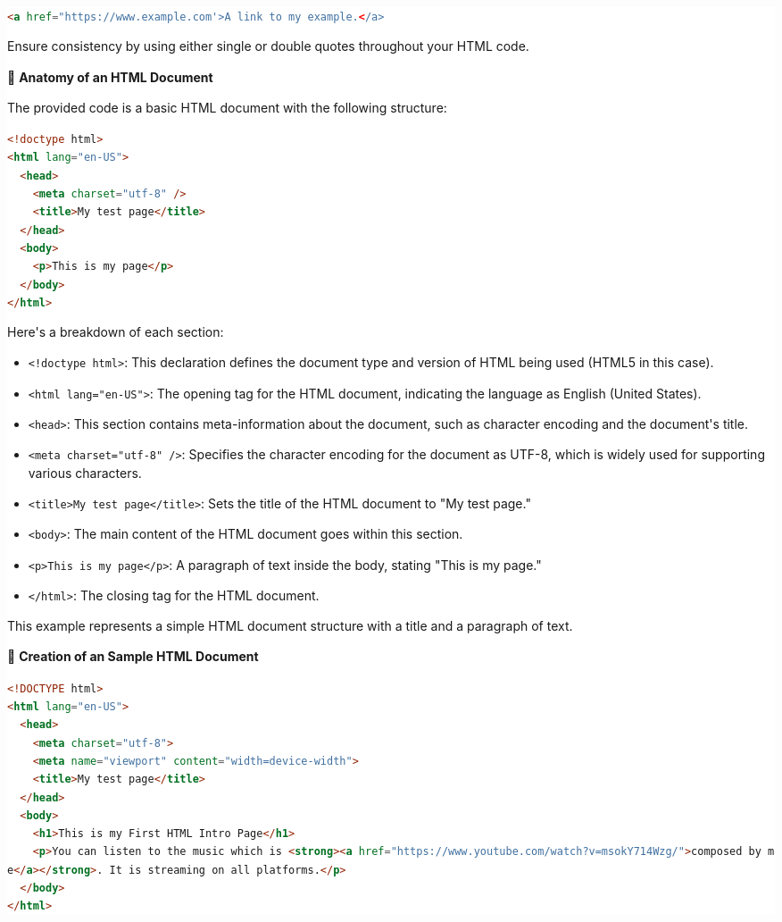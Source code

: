 ```html
<a href="https://www.example.com'>A link to my example.</a>
```

Ensure consistency by using either single or double quotes throughout your HTML code.

🧵 **Anatomy of an HTML Document**

The provided code is a basic HTML document with the following structure:

```html
<!doctype html>
<html lang="en-US">
  <head>
    <meta charset="utf-8" />
    <title>My test page</title>
  </head>
  <body>
    <p>This is my page</p>
  </body>
</html>
```

Here's a breakdown of each section:

- `<!doctype html>`: This declaration defines the document type and version of HTML being used (HTML5 in this case).

- `<html lang="en-US">`: The opening tag for the HTML document, indicating the language as English (United States).

- `<head>`: This section contains meta-information about the document, such as character encoding and the document's title.

- `<meta charset="utf-8" />`: Specifies the character encoding for the document as UTF-8, which is widely used for supporting various characters.

- `<title>My test page</title>`: Sets the title of the HTML document to "My test page."

- `<body>`: The main content of the HTML document goes within this section.

- `<p>This is my page</p>`: A paragraph of text inside the body, stating "This is my page."

- `</html>`: The closing tag for the HTML document.

This example represents a simple HTML document structure with a title and a paragraph of text.


🧵 **Creation of an Sample HTML Document**

```html
<!DOCTYPE html>
<html lang="en-US">
  <head>
    <meta charset="utf-8">
    <meta name="viewport" content="width=device-width">
    <title>My test page</title>
  </head>
  <body>
    <h1>This is my First HTML Intro Page</h1>
    <p>You can listen to the music which is <strong><a href="https://www.youtube.com/watch?v=msokY714Wzg/">composed by me</a></strong>. It is streaming on all platforms.</p>
  </body>
</html>

```
